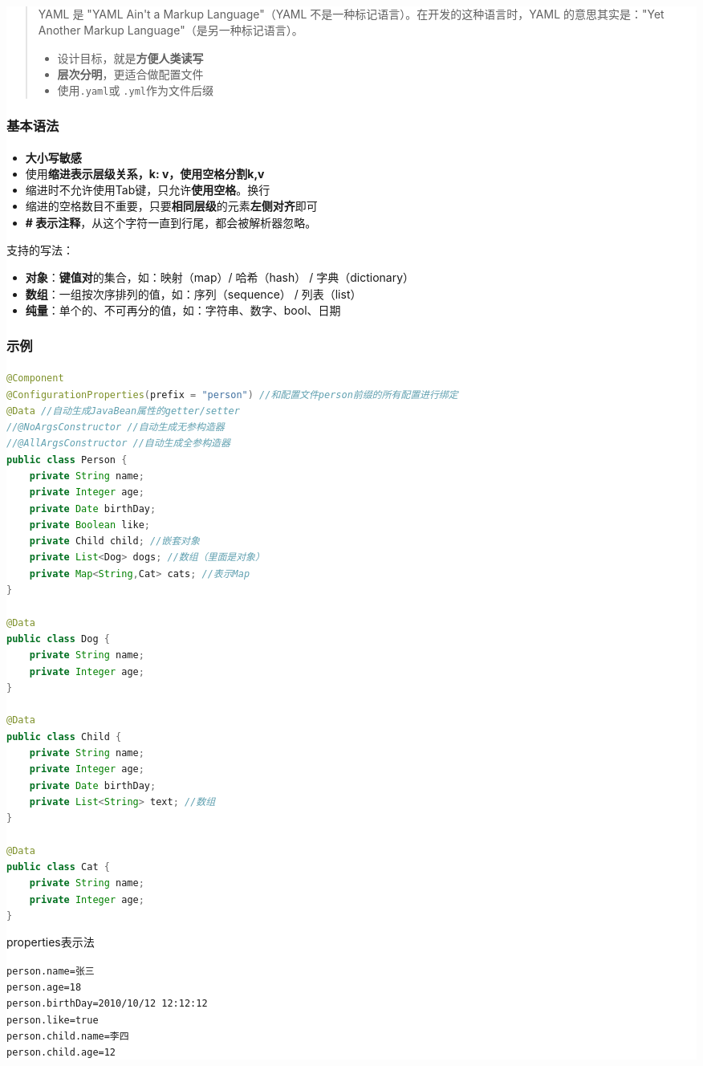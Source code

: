 
> YAML 是 "YAML Ain't a Markup Language"（YAML 不是一种标记语言）。在开发的这种语言时，YAML 的意思其实是："Yet Another Markup Language"（是另一种标记语言）。
> - 设计目标，就是**方便人类读写**
> - **层次分明**，更适合做配置文件
> - 使用`.yaml`或 `.yml`作为文件后缀

### 基本语法

- **大小写敏感**
- 使用**缩进表示层级关系，k: v，使用空格分割k,v**
- 缩进时不允许使用Tab键，只允许**使用空格**。换行
- 缩进的空格数目不重要，只要**相同层级**的元素**左侧对齐**即可
- **# 表示注释**，从这个字符一直到行尾，都会被解析器忽略。

支持的写法：

- **对象**：**键值对**的集合，如：映射（map）/ 哈希（hash） / 字典（dictionary）
- **数组**：一组按次序排列的值，如：序列（sequence） / 列表（list）
- **纯量**：单个的、不可再分的值，如：字符串、数字、bool、日期
### 示例
```java
@Component
@ConfigurationProperties(prefix = "person") //和配置文件person前缀的所有配置进行绑定
@Data //自动生成JavaBean属性的getter/setter
//@NoArgsConstructor //自动生成无参构造器
//@AllArgsConstructor //自动生成全参构造器
public class Person {
    private String name;
    private Integer age;
    private Date birthDay;
    private Boolean like;
    private Child child; //嵌套对象
    private List<Dog> dogs; //数组（里面是对象）
    private Map<String,Cat> cats; //表示Map
}

@Data
public class Dog {
    private String name;
    private Integer age;
}

@Data
public class Child {
    private String name;
    private Integer age;
    private Date birthDay;
    private List<String> text; //数组
}

@Data
public class Cat {
    private String name;
    private Integer age;
}
```
properties表示法
```properties
person.name=张三
person.age=18
person.birthDay=2010/10/12 12:12:12
person.like=true
person.child.name=李四
person.child.age=12
```
